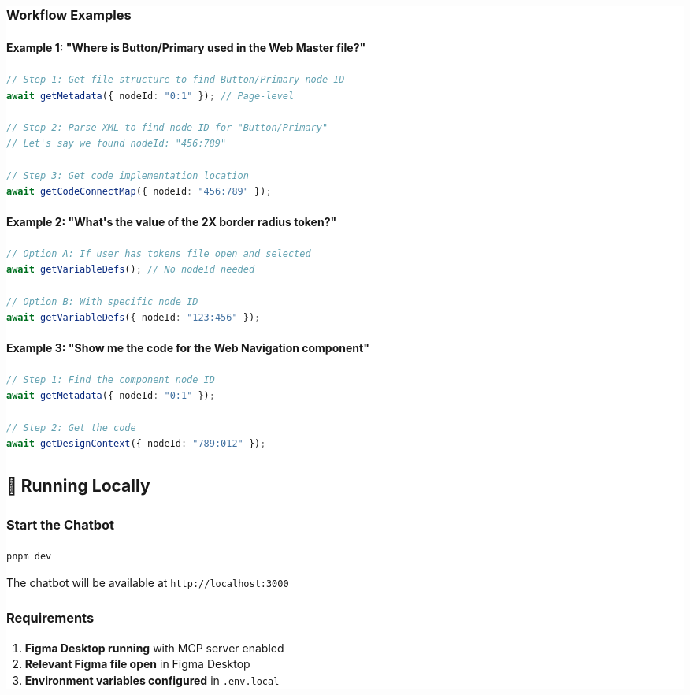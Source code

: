 ### Workflow Examples

#### Example 1: "Where is Button/Primary used in the Web Master file?"

```typescript
// Step 1: Get file structure to find Button/Primary node ID
await getMetadata({ nodeId: "0:1" }); // Page-level

// Step 2: Parse XML to find node ID for "Button/Primary"
// Let's say we found nodeId: "456:789"

// Step 3: Get code implementation location
await getCodeConnectMap({ nodeId: "456:789" });
```

#### Example 2: "What's the value of the 2X border radius token?"

```typescript
// Option A: If user has tokens file open and selected
await getVariableDefs(); // No nodeId needed

// Option B: With specific node ID
await getVariableDefs({ nodeId: "123:456" });
```

#### Example 3: "Show me the code for the Web Navigation component"

```typescript
// Step 1: Find the component node ID
await getMetadata({ nodeId: "0:1" });

// Step 2: Get the code
await getDesignContext({ nodeId: "789:012" });
```

## 🚀 Running Locally

### Start the Chatbot

```bash
pnpm dev
```

The chatbot will be available at `http://localhost:3000`

### Requirements

1. **Figma Desktop running** with MCP server enabled
2. **Relevant Figma file open** in Figma Desktop
3. **Environment variables configured** in `.env.local`
